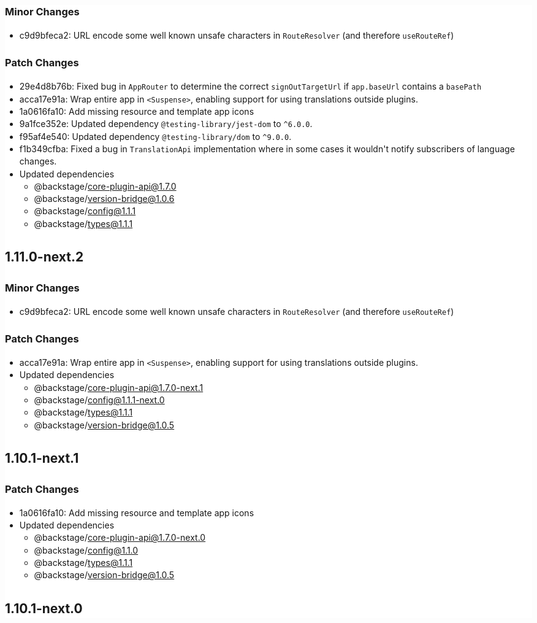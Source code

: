### Minor Changes

- c9d9bfeca2: URL encode some well known unsafe characters in `RouteResolver` (and therefore `useRouteRef`)

### Patch Changes

- 29e4d8b76b: Fixed bug in `AppRouter` to determine the correct `signOutTargetUrl` if `app.baseUrl` contains a `basePath`
- acca17e91a: Wrap entire app in `<Suspense>`, enabling support for using translations outside plugins.
- 1a0616fa10: Add missing resource and template app icons
- 9a1fce352e: Updated dependency `@testing-library/jest-dom` to `^6.0.0`.
- f95af4e540: Updated dependency `@testing-library/dom` to `^9.0.0`.
- f1b349cfba: Fixed a bug in `TranslationApi` implementation where in some cases it wouldn't notify subscribers of language changes.
- Updated dependencies
  - @backstage/core-plugin-api@1.7.0
  - @backstage/version-bridge@1.0.6
  - @backstage/config@1.1.1
  - @backstage/types@1.1.1

## 1.11.0-next.2

### Minor Changes

- c9d9bfeca2: URL encode some well known unsafe characters in `RouteResolver` (and therefore `useRouteRef`)

### Patch Changes

- acca17e91a: Wrap entire app in `<Suspense>`, enabling support for using translations outside plugins.
- Updated dependencies
  - @backstage/core-plugin-api@1.7.0-next.1
  - @backstage/config@1.1.1-next.0
  - @backstage/types@1.1.1
  - @backstage/version-bridge@1.0.5

## 1.10.1-next.1

### Patch Changes

- 1a0616fa10: Add missing resource and template app icons
- Updated dependencies
  - @backstage/core-plugin-api@1.7.0-next.0
  - @backstage/config@1.1.0
  - @backstage/types@1.1.1
  - @backstage/version-bridge@1.0.5

## 1.10.1-next.0
